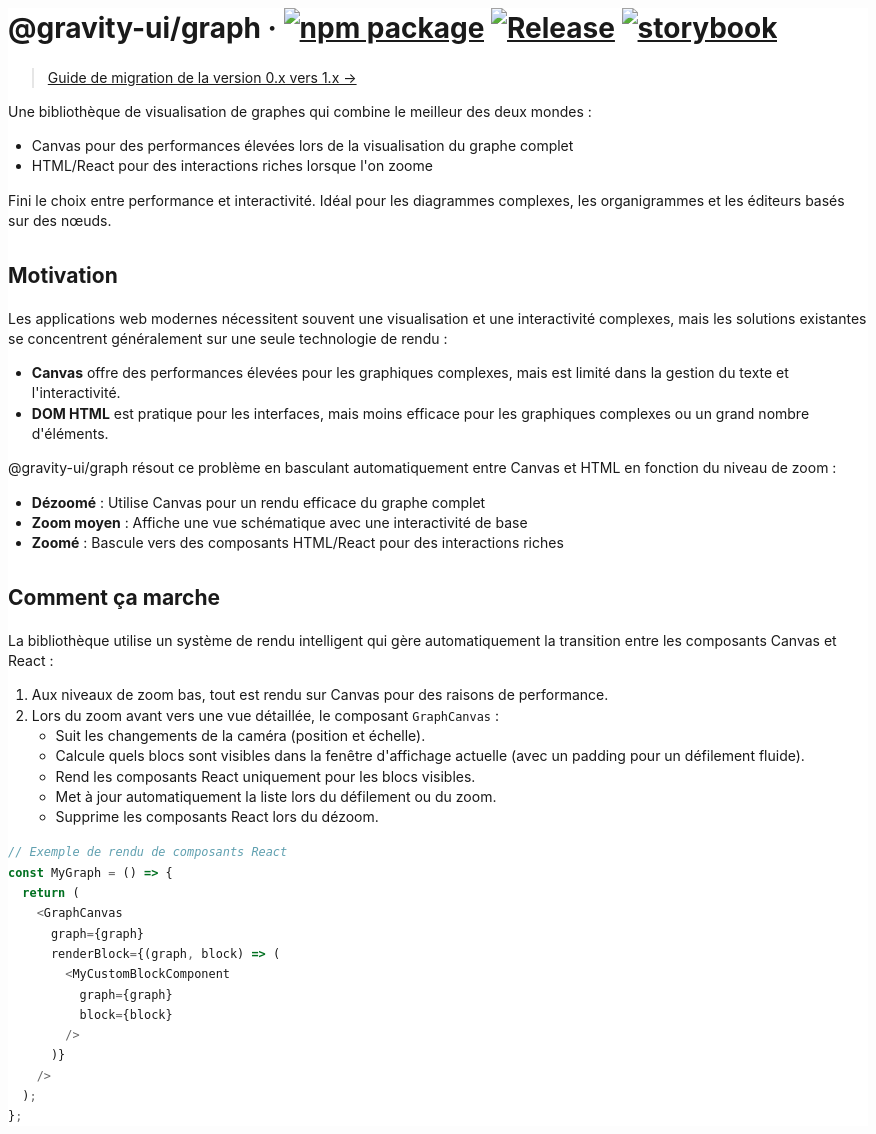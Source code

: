 # @gravity-ui/graph &middot; [![npm package](https://img.shields.io/npm/v/@gravity-ui/graph)](https://www.npmjs.com/package/@gravity-ui/graph) [![Release](https://img.shields.io/github/actions/workflow/status/gravity-ui/graph/release.yml?branch=main&label=Release)](https://github.com/gravity-ui/graph/actions/workflows/release.yml?query=branch:main) [![storybook](https://img.shields.io/badge/Storybook-deployed-ff4685)](https://preview.gravity-ui.com/graph/)

> [Guide de migration de la version 0.x vers 1.x →](docs/migration-guides/v0-to-v1.md)

Une bibliothèque de visualisation de graphes qui combine le meilleur des deux mondes :
- Canvas pour des performances élevées lors de la visualisation du graphe complet
- HTML/React pour des interactions riches lorsque l'on zoome

Fini le choix entre performance et interactivité. Idéal pour les diagrammes complexes, les organigrammes et les éditeurs basés sur des nœuds.

## Motivation

Les applications web modernes nécessitent souvent une visualisation et une interactivité complexes, mais les solutions existantes se concentrent généralement sur une seule technologie de rendu :

- **Canvas** offre des performances élevées pour les graphiques complexes, mais est limité dans la gestion du texte et l'interactivité.
- **DOM HTML** est pratique pour les interfaces, mais moins efficace pour les graphiques complexes ou un grand nombre d'éléments.

@gravity-ui/graph résout ce problème en basculant automatiquement entre Canvas et HTML en fonction du niveau de zoom :
- **Dézoomé** : Utilise Canvas pour un rendu efficace du graphe complet
- **Zoom moyen** : Affiche une vue schématique avec une interactivité de base
- **Zoomé** : Bascule vers des composants HTML/React pour des interactions riches

## Comment ça marche

La bibliothèque utilise un système de rendu intelligent qui gère automatiquement la transition entre les composants Canvas et React :

1. Aux niveaux de zoom bas, tout est rendu sur Canvas pour des raisons de performance.
2. Lors du zoom avant vers une vue détaillée, le composant `GraphCanvas` :
   - Suit les changements de la caméra (position et échelle).
   - Calcule quels blocs sont visibles dans la fenêtre d'affichage actuelle (avec un padding pour un défilement fluide).
   - Rend les composants React uniquement pour les blocs visibles.
   - Met à jour automatiquement la liste lors du défilement ou du zoom.
   - Supprime les composants React lors du dézoom.

```typescript
// Exemple de rendu de composants React
const MyGraph = () => {
  return (
    <GraphCanvas
      graph={graph}
      renderBlock={(graph, block) => (
        <MyCustomBlockComponent 
          graph={graph} 
          block={block}
        />
      )}
    />
  );
};
```
